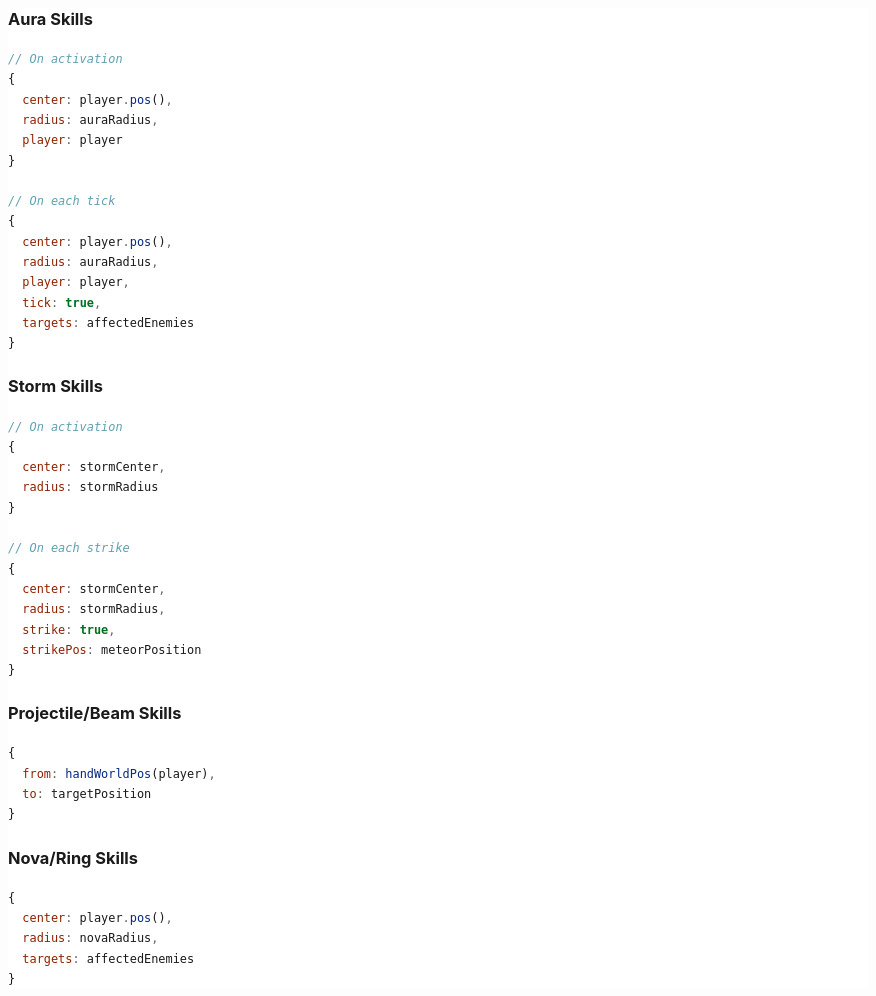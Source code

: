 ### Aura Skills
```javascript
// On activation
{
  center: player.pos(),
  radius: auraRadius,
  player: player
}

// On each tick
{
  center: player.pos(),
  radius: auraRadius,
  player: player,
  tick: true,
  targets: affectedEnemies
}
```

### Storm Skills
```javascript
// On activation
{
  center: stormCenter,
  radius: stormRadius
}

// On each strike
{
  center: stormCenter,
  radius: stormRadius,
  strike: true,
  strikePos: meteorPosition
}
```

### Projectile/Beam Skills
```javascript
{
  from: handWorldPos(player),
  to: targetPosition
}
```

### Nova/Ring Skills
```javascript
{
  center: player.pos(),
  radius: novaRadius,
  targets: affectedEnemies
}
```
